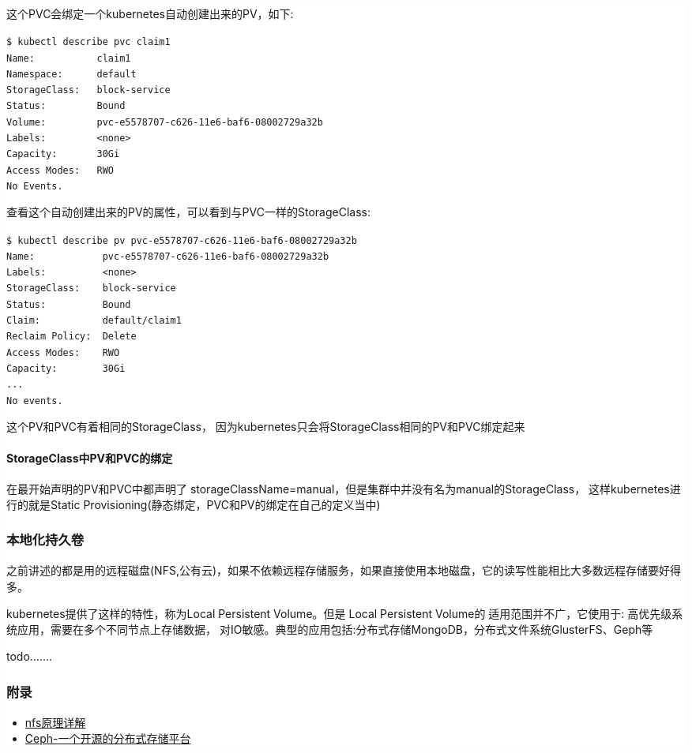 这个PVC会绑定一个kubernetes自动创建出来的PV，如下:
``` 
$ kubectl describe pvc claim1
Name:           claim1
Namespace:      default
StorageClass:   block-service
Status:         Bound
Volume:         pvc-e5578707-c626-11e6-baf6-08002729a32b
Labels:         <none>
Capacity:       30Gi
Access Modes:   RWO
No Events.
```
查看这个自动创建出来的PV的属性，可以看到与PVC一样的StorageClass:
```
$ kubectl describe pv pvc-e5578707-c626-11e6-baf6-08002729a32b
Name:            pvc-e5578707-c626-11e6-baf6-08002729a32b
Labels:          <none>
StorageClass:    block-service
Status:          Bound
Claim:           default/claim1
Reclaim Policy:  Delete
Access Modes:    RWO
Capacity:        30Gi
...
No events.
```
这个PV和PVC有着相同的StorageClass， 因为kubernetes只会将StorageClass相同的PV和PVC绑定起来

#### StorageClass中PV和PVC的绑定

在最开始声明的PV和PVC中都声明了 storageClassName=manual，但是集群中并没有名为manual的StorageClass， 这样kubernetes进行的就是Static Provisioning(静态绑定，PVC和PV的绑定在自己的定义当中)


### 本地化持久卷

之前讲述的都是用的远程磁盘(NFS,公有云)，如果不依赖远程存储服务，如果直接使用本地磁盘，它的读写性能相比大多数远程存储要好得多。

kubernetes提供了这样的特性，称为Local Persistent Volume。但是 Local Persistent Volume的 适用范围并不广，它使用于: 高优先级系统应用，需要在多个不同节点上存储数据， 对IO敏感。典型的应用包括:分布式存储MongoDB，分布式文件系统GlusterFS、Geph等

todo.......

### 附录

- [nfs原理详解](http://blog.51cto.com/atong/1343950)
- [Ceph-一个开源的分布式存储平台](http://dockone.io/article/307)